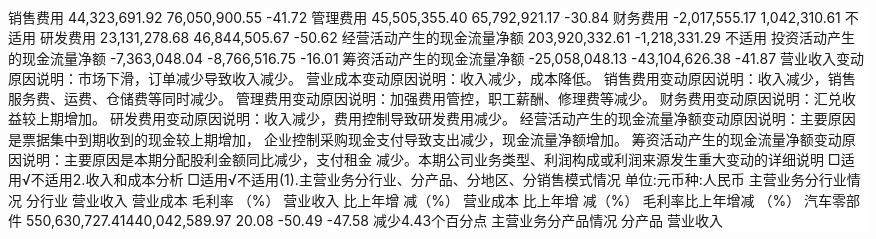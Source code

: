 销售费用
44,323,691.92
76,050,900.55
-41.72
管理费用
45,505,355.40
65,792,921.17
-30.84
财务费用
-2,017,555.17
1,042,310.61
不适用
研发费用
23,131,278.68
46,844,505.67
-50.62
经营活动产生的现金流量净额
203,920,332.61
-1,218,331.29
不适用
投资活动产生的现金流量净额
-7,363,048.04
-8,766,516.75
-16.01
筹资活动产生的现金流量净额
-25,058,048.13
-43,104,626.38
-41.87
营业收入变动原因说明：市场下滑，订单减少导致收入减少。
营业成本变动原因说明：收入减少，成本降低。
销售费用变动原因说明：收入减少，销售服务费、运费、仓储费等同时减少。
管理费用变动原因说明：加强费用管控，职工薪酬、修理费等减少。
财务费用变动原因说明：汇兑收益较上期增加。
研发费用变动原因说明：收入减少，费用控制导致研发费用减少。
经营活动产生的现金流量净额变动原因说明：主要原因是票据集中到期收到的现金较上期增加，
企业控制采购现金支付导致支出减少，现金流量净额增加。
筹资活动产生的现金流量净额变动原因说明：主要原因是本期分配股利金额同比减少，支付租金
减少。本期公司业务类型、利润构成或利润来源发生重大变动的详细说明
□适用√不适用2.收入和成本分析
□适用√不适用(1).主营业务分行业、分产品、分地区、分销售模式情况
单位:元币种:人民币
主营业务分行业情况
分行业
营业收入
营业成本
毛利率
（%）
营业收入
比上年增
减（%）
营业成本
比上年增
减（%）
毛利率比上年增减
（%）
汽车零部件
550,630,727.41440,042,589.97
20.08
-50.49
-47.58
减少4.43个百分点
主营业务分产品情况
分产品
营业收入